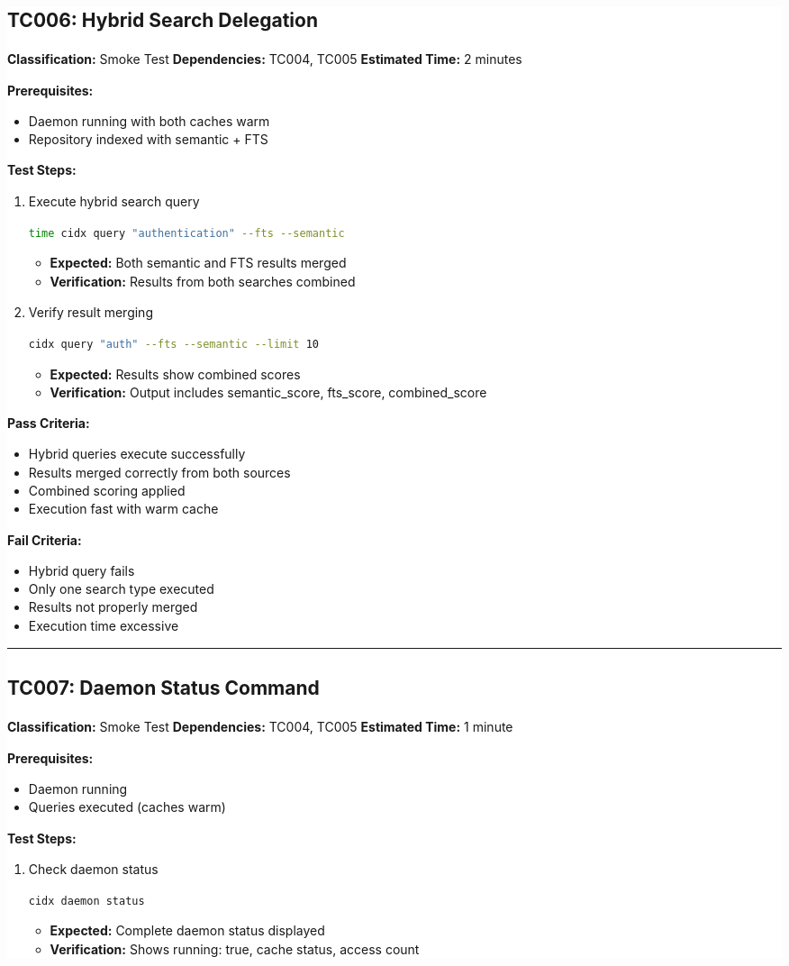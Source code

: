 
## TC006: Hybrid Search Delegation
**Classification:** Smoke Test
**Dependencies:** TC004, TC005
**Estimated Time:** 2 minutes

**Prerequisites:**
- Daemon running with both caches warm
- Repository indexed with semantic + FTS

**Test Steps:**
1. Execute hybrid search query
   ```bash
   time cidx query "authentication" --fts --semantic
   ```
   - **Expected:** Both semantic and FTS results merged
   - **Verification:** Results from both searches combined

2. Verify result merging
   ```bash
   cidx query "auth" --fts --semantic --limit 10
   ```
   - **Expected:** Results show combined scores
   - **Verification:** Output includes semantic_score, fts_score, combined_score

**Pass Criteria:**
- Hybrid queries execute successfully
- Results merged correctly from both sources
- Combined scoring applied
- Execution fast with warm cache

**Fail Criteria:**
- Hybrid query fails
- Only one search type executed
- Results not properly merged
- Execution time excessive

---

## TC007: Daemon Status Command
**Classification:** Smoke Test
**Dependencies:** TC004, TC005
**Estimated Time:** 1 minute

**Prerequisites:**
- Daemon running
- Queries executed (caches warm)

**Test Steps:**
1. Check daemon status
   ```bash
   cidx daemon status
   ```
   - **Expected:** Complete daemon status displayed
   - **Verification:** Shows running: true, cache status, access count
